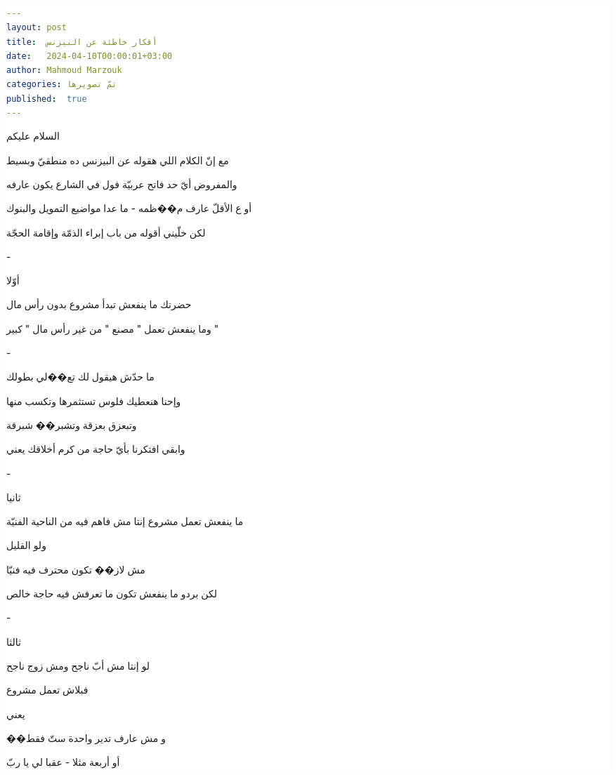 ```yaml
---
layout: post
title:  أفكار خاطئة عن البيزنس
date:   2024-04-10T00:00:01+03:00
author: Mahmoud Marzouk
categories: تمّ تصويرها
published:  true
---
```

السلام عليكم

مع إنّ الكلام اللي هقوله عن البيزنس ده منطقيّ وبسيط

والمفروض أيّ حد فاتح عربيّة فول في الشارع يكون عارفه

أو ع الأقلّ عارف م��ظمه - ما عدا مواضيع التمويل والبنوك

لكن خلّيني أقوله من باب إبراء الذمّة وإقامة الحجّة

\-

أوّلا

حضرتك ما ينفعش تبدأ مشروع بدون رأس مال

وما ينفعش تعمل \" مصنع \" من غير رأس مال \" كبير \"

\-

ما حدّش هيقول لك تع��لي بطولك

وإحنا هنعطيك فلوس تستثمرها وتكسب منها

وتبعزق بعزقة وتشبر�� شبرقة

وابقي افتكرنا بأيّ حاجة من كرم أخلاقك يعني

\-

ثانيا

ما ينفعش تعمل مشروع إنتا مش فاهم فيه من الناحية الفنيّة

ولو القليل

مش لاز�� تكون محترف فيه فنيّا

لكن بردو ما ينفعش تكون ما تعرفش فيه حاجة خالص

\-

ثالثا

لو إنتا مش أبّ ناجح ومش زوج ناجح

فبلاش تعمل مشروع

يعني

��و مش عارف تدير واحدة ستّ فقط

أو أربعة مثلا - عقبا لي يا ربّ
